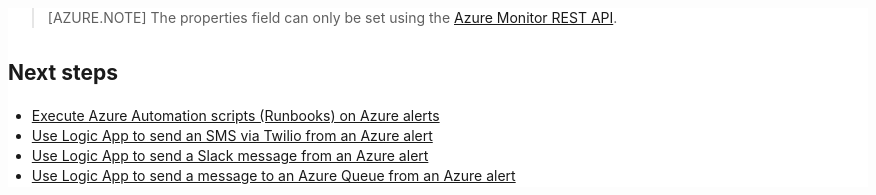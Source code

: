 
>[AZURE.NOTE] The properties field can only be set using the [Azure Monitor REST API](https://msdn.microsoft.com/zh-cn/library/azure/dn933805.aspx).

## Next steps

- [Execute Azure Automation scripts (Runbooks) on Azure alerts](http://go.microsoft.com/fwlink/?LinkId=627081)
- [Use Logic App to send an SMS via Twilio from an Azure alert](https://github.com/Azure/azure-quickstart-templates/tree/master/201-alert-to-text-message-with-logic-app)
- [Use Logic App to send a Slack message from an Azure alert](https://github.com/Azure/azure-quickstart-templates/tree/master/201-alert-to-slack-with-logic-app)
- [Use Logic App to send a message to an Azure Queue from an Azure alert](https://github.com/Azure/azure-quickstart-templates/tree/master/201-alert-to-queue-with-logic-app)
